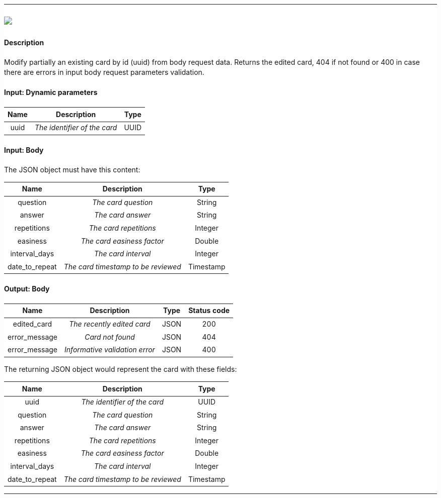 
---

### [![](https://img.shields.io/badge/PATCH-/cards/{id}-grey?labelColor=red&style=flat-square)]()

#### Description

Modify partially an existing card by id (uuid) from body request data. Returns the edited card, 404 if not found or 400 in case there are errors in input body request parameters validation.

#### Input: Dynamic parameters

| Name |         Description          | Type |
| :--: | :--------------------------: | :--: |
| uuid | _The identifier of the card_ | UUID |

#### Input: Body

The JSON object must have this content:

|      Name      |             Description             |   Type    |
| :------------: | :---------------------------------: | :-------: |
|    question    |         _The card question_         |  String   |
|     answer     |          _The card answer_          |  String   |
|  repetitions   |       _The card repetitions_        |  Integer  |
|    easiness    |     _The card easiness factor_      |  Double   |
| interval_days  |         _The card interval_         |  Integer  |
| date_to_repeat | _The card timestamp to be reviewed_ | Timestamp |

#### Output: Body

|     Name      |          Description           | Type | Status code |
| :-----------: | :----------------------------: | :--: | :---------: |
|  edited_card  |   _The recently edited card_   | JSON |     200     |
| error_message |        _Card not found_        | JSON |     404     |
| error_message | _Informative validation error_ | JSON |     400     |

The returning JSON object would represent the card with these fields:

|      Name      |             Description             |   Type    |
| :------------: | :---------------------------------: | :-------: |
|      uuid      |    _The identifier of the card_     |   UUID    |
|    question    |         _The card question_         |  String   |
|     answer     |          _The card answer_          |  String   |
|  repetitions   |       _The card repetitions_        |  Integer  |
|    easiness    |     _The card easiness factor_      |  Double   |
| interval_days  |         _The card interval_         |  Integer  |
| date_to_repeat | _The card timestamp to be reviewed_ | Timestamp |

---